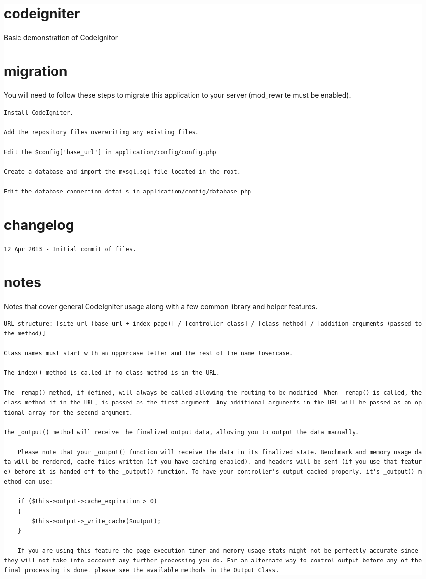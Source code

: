 codeigniter
=========

Basic demonstration of CodeIgnitor



migration
=========

You will need to follow these steps to migrate this application to your server (mod_rewrite must be enabled).

	Install CodeIgniter.
	
	Add the repository files overwriting any existing files.

	Edit the $config['base_url'] in application/config/config.php
	
	Create a database and import the mysql.sql file located in the root.
	
	Edit the database connection details in application/config/database.php.



changelog
=========

	12 Apr 2013 - Initial commit of files.



notes
=========

Notes that cover general CodeIgniter usage along with a few common library and helper features.

	URL structure: [site_url (base_url + index_page)] / [controller class] / [class method] / [addition arguments (passed to the method)]

	Class names must start with an uppercase letter and the rest of the name lowercase.

	The index() method is called if no class method is in the URL.

	The _remap() method, if defined, will always be called allowing the routing to be modified. When _remap() is called, the class method if in the URL, is passed as the first argument. Any additional arguments in the URL will be passed as an optional array for the second argument.

	The _output() method will receive the finalized output data, allowing you to output the data manually.
		
		Please note that your _output() function will receive the data in its finalized state. Benchmark and memory usage data will be rendered, cache files written (if you have caching enabled), and headers will be sent (if you use that feature) before it is handed off to the _output() function. To have your controller's output cached properly, it's _output() method can use:

		if ($this->output->cache_expiration > 0)
		{
			$this->output->_write_cache($output);
		}

		If you are using this feature the page execution timer and memory usage stats might not be perfectly accurate since they will not take into acccount any further processing you do. For an alternate way to control output before any of the final processing is done, please see the available methods in the Output Class.
		